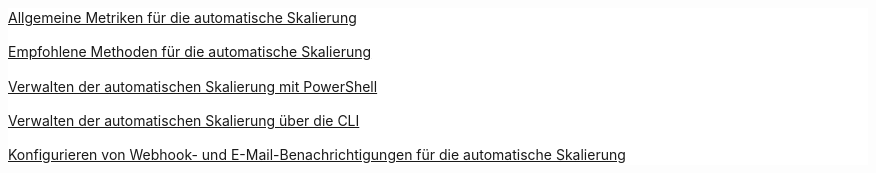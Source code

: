 [Allgemeine Metriken für die automatische Skalierung](./insights-autoscale-common-metrics.md)

[Empfohlene Methoden für die automatische Skalierung](./insights-autoscale-best-practices.md)

[Verwalten der automatischen Skalierung mit PowerShell](./insights-powershell-samples.md#create-and-manage-autoscale-settings)

[Verwalten der automatischen Skalierung über die CLI](./insights-cli-samples.md#autoscale)

[Konfigurieren von Webhook- und E-Mail-Benachrichtigungen für die automatische Skalierung](./insights-autoscale-to-webhook-email.md)

